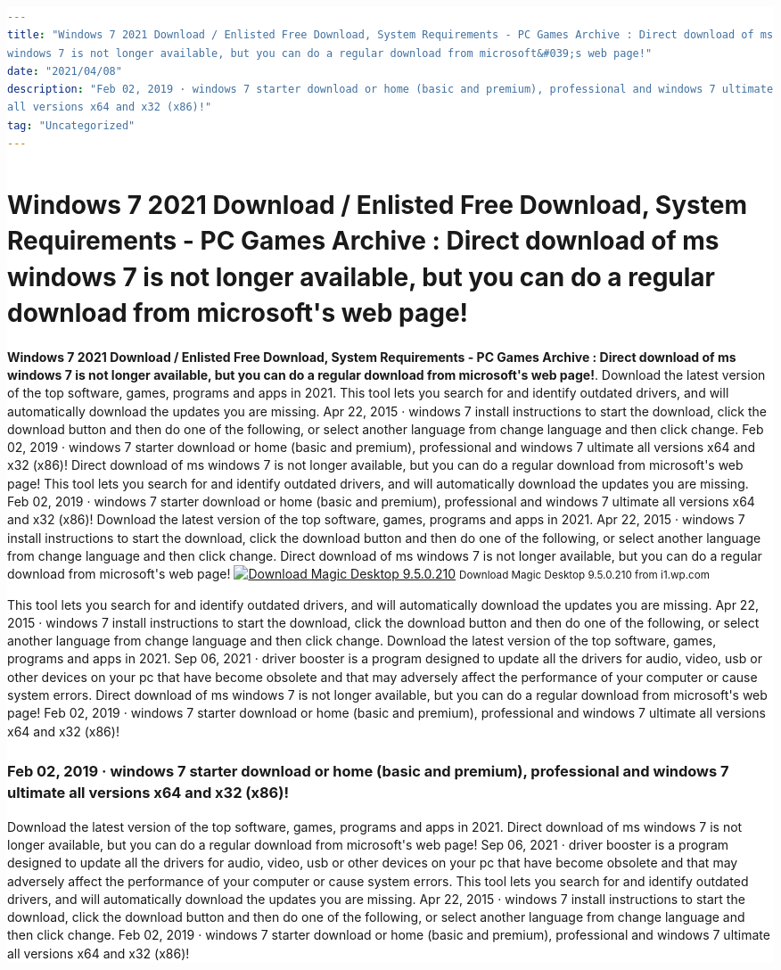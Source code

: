 ```yaml
---
title: "Windows 7 2021 Download / Enlisted Free Download, System Requirements - PC Games Archive : Direct download of ms windows 7 is not longer available, but you can do a regular download from microsoft&#039;s web page!"
date: "2021/04/08"
description: "Feb 02, 2019 · windows 7 starter download or home (basic and premium), professional and windows 7 ultimate all versions x64 and x32 (x86)!"
tag: "Uncategorized"
---
```


# Windows 7 2021 Download / Enlisted Free Download, System Requirements - PC Games Archive : Direct download of ms windows 7 is not longer available, but you can do a regular download from microsoft&#039;s web page!
**Windows 7 2021 Download / Enlisted Free Download, System Requirements - PC Games Archive : Direct download of ms windows 7 is not longer available, but you can do a regular download from microsoft&#039;s web page!**. Download the latest version of the top software, games, programs and apps in 2021. This tool lets you search for and identify outdated drivers, and will automatically download the updates you are missing. Apr 22, 2015 · windows 7 install instructions to start the download, click the download button and then do one of the following, or select another language from change language and then click change. Feb 02, 2019 · windows 7 starter download or home (basic and premium), professional and windows 7 ultimate all versions x64 and x32 (x86)! Direct download of ms windows 7 is not longer available, but you can do a regular download from microsoft&#039;s web page!
This tool lets you search for and identify outdated drivers, and will automatically download the updates you are missing. Feb 02, 2019 · windows 7 starter download or home (basic and premium), professional and windows 7 ultimate all versions x64 and x32 (x86)! Download the latest version of the top software, games, programs and apps in 2021. Apr 22, 2015 · windows 7 install instructions to start the download, click the download button and then do one of the following, or select another language from change language and then click change. Direct download of ms windows 7 is not longer available, but you can do a regular download from microsoft&#039;s web page!
[![Download Magic Desktop 9.5.0.210](https://i1.wp.com/windows-cdn.softpedia.com/screenshots/Magic-Desktop-Easybits-AS_6.jpg "Download Magic Desktop 9.5.0.210")](https://i1.wp.com/windows-cdn.softpedia.com/screenshots/Magic-Desktop-Easybits-AS_6.jpg)
<small>Download Magic Desktop 9.5.0.210 from i1.wp.com</small>

This tool lets you search for and identify outdated drivers, and will automatically download the updates you are missing. Apr 22, 2015 · windows 7 install instructions to start the download, click the download button and then do one of the following, or select another language from change language and then click change. Download the latest version of the top software, games, programs and apps in 2021. Sep 06, 2021 · driver booster is a program designed to update all the drivers for audio, video, usb or other devices on your pc that have become obsolete and that may adversely affect the performance of your computer or cause system errors. Direct download of ms windows 7 is not longer available, but you can do a regular download from microsoft&#039;s web page! Feb 02, 2019 · windows 7 starter download or home (basic and premium), professional and windows 7 ultimate all versions x64 and x32 (x86)!

### Feb 02, 2019 · windows 7 starter download or home (basic and premium), professional and windows 7 ultimate all versions x64 and x32 (x86)!
Download the latest version of the top software, games, programs and apps in 2021. Direct download of ms windows 7 is not longer available, but you can do a regular download from microsoft&#039;s web page! Sep 06, 2021 · driver booster is a program designed to update all the drivers for audio, video, usb or other devices on your pc that have become obsolete and that may adversely affect the performance of your computer or cause system errors. This tool lets you search for and identify outdated drivers, and will automatically download the updates you are missing. Apr 22, 2015 · windows 7 install instructions to start the download, click the download button and then do one of the following, or select another language from change language and then click change. Feb 02, 2019 · windows 7 starter download or home (basic and premium), professional and windows 7 ultimate all versions x64 and x32 (x86)!